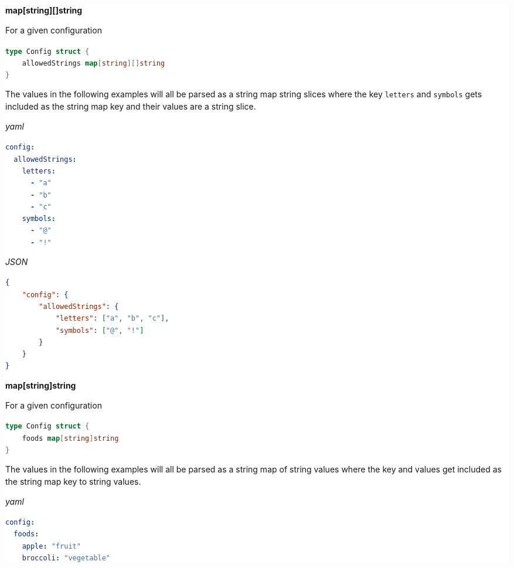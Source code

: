 **map[string][]string**

For a given configuration
```go
type Config struct {
    allowedStrings map[string][]string
}
```

The values in the following examples will all be parsed as a string map string slices where the key `letters` and
`symbols` gets included as the string map key and their values are a string slice.

*yaml*
```yaml
config:
  allowedStrings:
    letters:
      - "a"
      - "b"
      - "c"
    symbols:
      - "@"
      - "!"
```

*JSON*
```json
{
	"config": {
		"allowedStrings": {
			"letters": ["a", "b", "c"],
			"symbols": ["@", "!"]
		}
	}
}
```

**map[string]string**

For a given configuration
```go
type Config struct {
    foods map[string]string
}
```

The values in the following examples will all be parsed as a string map of string values where the key and
values get included as the string map key to string values.

*yaml*
```yaml
config:
  foods:
    apple: "fruit"
    broccoli: "vegetable"
```
